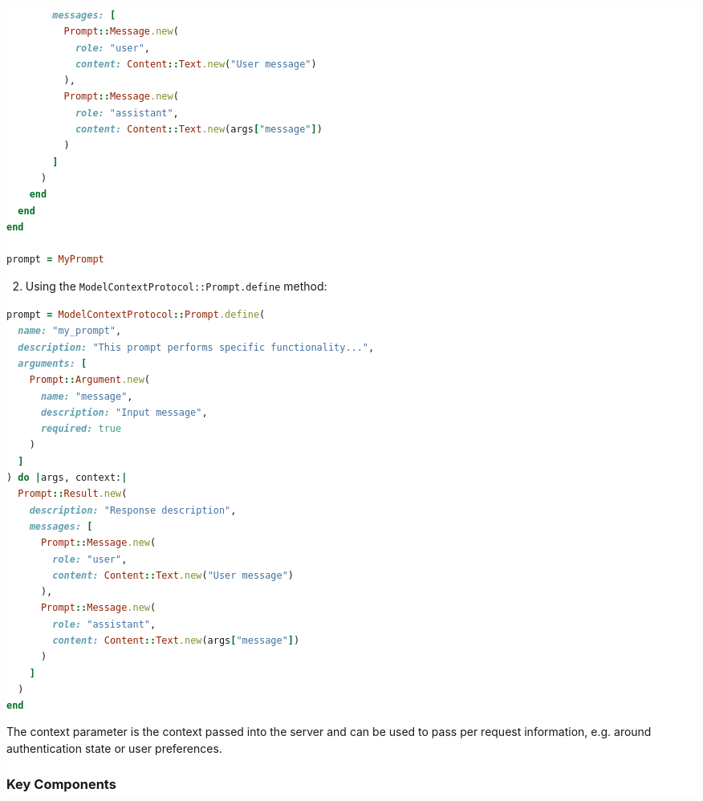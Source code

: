 ```ruby
        messages: [
          Prompt::Message.new(
            role: "user",
            content: Content::Text.new("User message")
          ),
          Prompt::Message.new(
            role: "assistant",
            content: Content::Text.new(args["message"])
          )
        ]
      )
    end
  end
end

prompt = MyPrompt
```

2. Using the `ModelContextProtocol::Prompt.define` method:

```ruby
prompt = ModelContextProtocol::Prompt.define(
  name: "my_prompt",
  description: "This prompt performs specific functionality...",
  arguments: [
    Prompt::Argument.new(
      name: "message",
      description: "Input message",
      required: true
    )
  ]
) do |args, context:|
  Prompt::Result.new(
    description: "Response description",
    messages: [
      Prompt::Message.new(
        role: "user",
        content: Content::Text.new("User message")
      ),
      Prompt::Message.new(
        role: "assistant",
        content: Content::Text.new(args["message"])
      )
    ]
  )
end
```

The context parameter is the context passed into the server and can be used to pass per request information,
e.g. around authentication state or user preferences.

### Key Components
